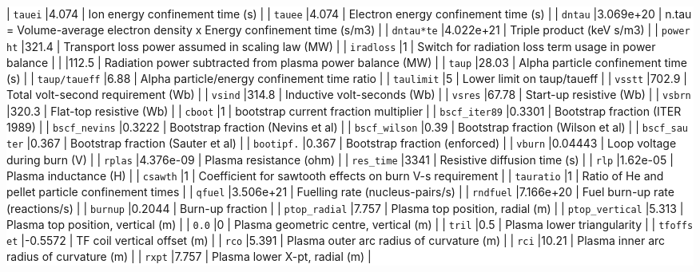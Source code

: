 | `tauei` |4.074 | Ion energy confinement time (s) |
| `tauee` |4.074 | Electron energy confinement time (s) |
| `dntau` |3.069e+20 | n.tau = Volume-average electron density x Energy confinement time (s/m3) |
| `dntau*te` |4.022e+21 | Triple product  (keV s/m3) |
| `powerht` |321.4 | Transport loss power assumed in scaling law (MW) |
| `iradloss` |1 | Switch for radiation loss term usage in power balance |
|  |112.5 | Radiation power subtracted from plasma power balance (MW) |
| `taup` |28.03 | Alpha particle confinement time (s) |
| `taup/taueff` |6.88 | Alpha particle/energy confinement time ratio |
| `taulimit` |5 | Lower limit on taup/taueff |
| `vsstt` |702.9 | Total volt-second requirement (Wb) |
| `vsind` |314.8 | Inductive volt-seconds (Wb) |
| `vsres` |67.78 | Start-up resistive (Wb) |
| `vsbrn` |320.3 | Flat-top resistive (Wb) |
| `cboot` |1 | bootstrap current fraction multiplier |
| `bscf_iter89` |0.3301 | Bootstrap fraction (ITER 1989) |
| `bscf_nevins` |0.3222 | Bootstrap fraction (Nevins et al) |
| `bscf_wilson` |0.39 | Bootstrap fraction (Wilson et al) |
| `bscf_sauter` |0.367 | Bootstrap fraction (Sauter et al) |
| `bootipf.` |0.367 | Bootstrap fraction (enforced) |
| `vburn` |0.04443 | Loop voltage during burn (V) |
| `rplas` |4.376e-09 | Plasma resistance (ohm) |
| `res_time` |3341 | Resistive diffusion time (s) |
| `rlp` |1.62e-05 | Plasma inductance (H) |
| `csawth` |1 | Coefficient for sawtooth effects on burn V-s requirement |
| `tauratio` |1 | Ratio of He and pellet particle confinement times |
| `qfuel` |3.506e+21 | Fuelling rate (nucleus-pairs/s) |
| `rndfuel` |7.166e+20 | Fuel burn-up rate (reactions/s) |
| `burnup` |0.2044 | Burn-up fraction |
| `ptop_radial` |7.757 | Plasma top position, radial (m) |
| `ptop_vertical` |5.313 | Plasma top position, vertical (m) |
| `0.0` |0 | Plasma geometric centre, vertical (m) |
| `tril` |0.5 | Plasma lower triangularity |
| `tfoffset` |-0.5572 | TF coil vertical offset (m) |
| `rco` |5.391 | Plasma outer arc radius of curvature (m) |
| `rci` |10.21 | Plasma inner arc radius of curvature (m) |
| `rxpt` |7.757 | Plasma lower X-pt, radial (m) |